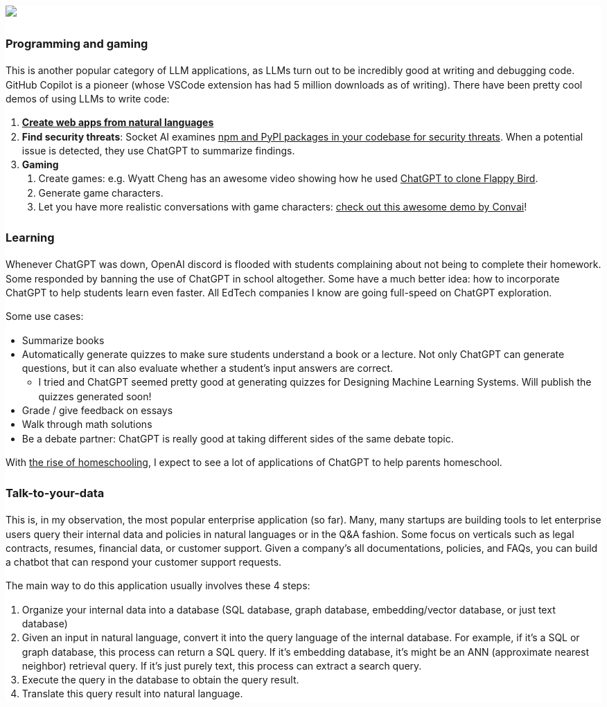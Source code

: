 ![](https://huyenchip.com/assets/pics/llmops/9_character_ai.png)

### Programming and gaming

This is another popular category of LLM applications, as LLMs turn out to be incredibly good at writing and debugging code. GitHub Copilot is a pioneer (whose VSCode extension has had 5 million downloads as of writing). There have been pretty cool demos of using LLMs to write code:

1.  **[Create web apps from natural languages](https://twitter.com/sharifshameem/status/1284095222939451393)**
2.  **Find security threats**: Socket AI examines [npm and PyPI packages in your codebase for security threats](https://socket.dev/blog/introducing-socket-ai-chatgpt-powered-threat-analysis). When a potential issue is detected, they use ChatGPT to summarize findings.
3.  **Gaming**
    1.  Create games: e.g. Wyatt Cheng has an awesome video showing how he used [ChatGPT to clone Flappy Bird](https://www.youtube.com/watch?v=8y7GRYaYYQg).
    2.  Generate game characters.
    3.  Let you have more realistic conversations with game characters: [check out this awesome demo by Convai](https://www.youtube.com/watch?v=-R4PWIkgOSk)!

### Learning

Whenever ChatGPT was down, OpenAI discord is flooded with students complaining about not being to complete their homework. Some responded by banning the use of ChatGPT in school altogether. Some have a much better idea: how to incorporate ChatGPT to help students learn even faster. All EdTech companies I know are going full-speed on ChatGPT exploration.

Some use cases:

*   Summarize books
*   Automatically generate quizzes to make sure students understand a book or a lecture. Not only ChatGPT can generate questions, but it can also evaluate whether a student’s input answers are correct.
    *   I tried and ChatGPT seemed pretty good at generating quizzes for Designing Machine Learning Systems. Will publish the quizzes generated soon!
*   Grade / give feedback on essays
*   Walk through math solutions
*   Be a debate partner: ChatGPT is really good at taking different sides of the same debate topic.

With [the rise of homeschooling](https://twitter.com/george__mack/status/1640010331606106112), I expect to see a lot of applications of ChatGPT to help parents homeschool.

### Talk-to-your-data

This is, in my observation, the most popular enterprise application (so far). Many, many startups are building tools to let enterprise users query their internal data and policies in natural languages or in the Q&A fashion. Some focus on verticals such as legal contracts, resumes, financial data, or customer support. Given a company’s all documentations, policies, and FAQs, you can build a chatbot that can respond your customer support requests.

The main way to do this application usually involves these 4 steps:

1.  Organize your internal data into a database (SQL database, graph database, embedding/vector database, or just text database)
2.  Given an input in natural language, convert it into the query language of the internal database. For example, if it’s a SQL or graph database, this process can return a SQL query. If it’s embedding database, it’s might be an ANN (approximate nearest neighbor) retrieval query. If it’s just purely text, this process can extract a search query.
3.  Execute the query in the database to obtain the query result.
4.  Translate this query result into natural language.
